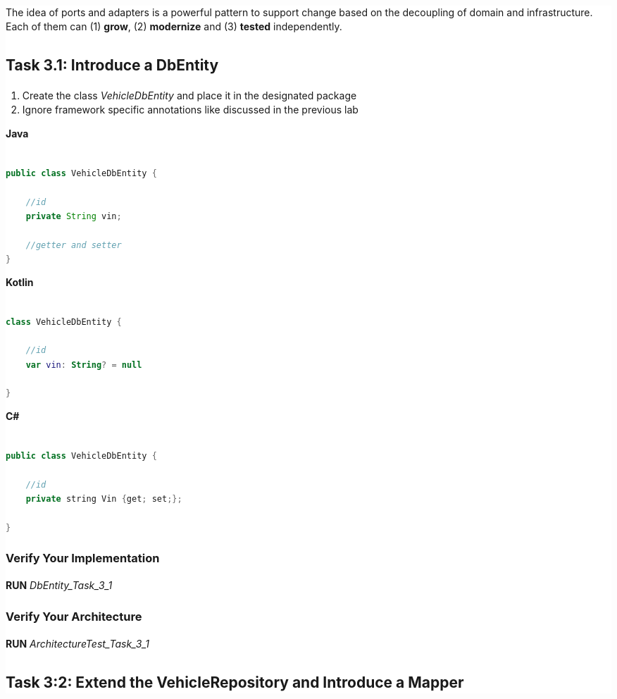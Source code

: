 The idea of ports and adapters is a powerful pattern to support change based on the decoupling of domain and
infrastructure. Each of them can (1) **grow**, (2) **modernize** and (3) **tested** independently.

## Task 3.1: Introduce a DbEntity

1. Create the class <i>VehicleDbEntity</i> and place it in the designated package
2. Ignore framework specific annotations like discussed in the previous lab

**Java**
```java

public class VehicleDbEntity {

    //id
    private String vin;

    //getter and setter
}

```
**Kotlin**
```kotlin

class VehicleDbEntity {
    
    //id
    var vin: String? = null

}

```
**C#**
```java

public class VehicleDbEntity {

    //id
    private string Vin {get; set;};

}

```

### Verify Your Implementation

**RUN** _DbEntity_Task_3_1_

### Verify Your Architecture

**RUN** _ArchitectureTest_Task_3_1_

## Task 3:2: Extend the VehicleRepository and Introduce a Mapper
